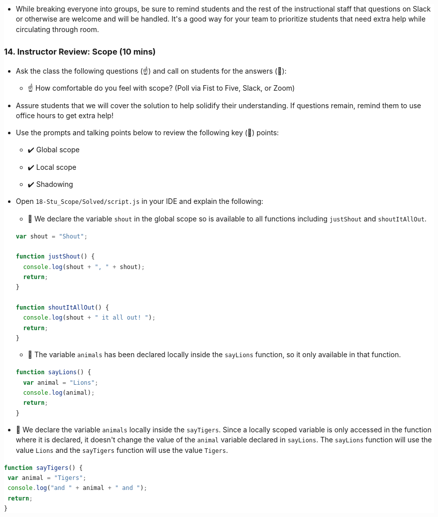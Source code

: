 * While breaking everyone into groups, be sure to remind students and the rest of the instructional staff that questions on Slack or otherwise are welcome and will be handled. It's a good way for your team to prioritize students that need extra help while circulating through room.

### 14. Instructor Review: Scope (10 mins) 

* Ask the class the following questions (☝️) and call on students for the answers (🙋):

  * ☝️ How comfortable do you feel with scope? (Poll via Fist to Five, Slack, or Zoom)

* Assure students that we will cover the solution to help solidify their understanding. If questions remain, remind them to use office hours to get extra help!

* Use the prompts and talking points below to review the following key (🔑) points:

  * ✔️ Global scope

  * ✔️ Local scope

  * ✔️ Shadowing

* Open `18-Stu_Scope/Solved/script.js` in your IDE and explain the following: 

  * 🔑 We declare the variable `shout` in the global scope so is available to all functions including `justShout` and `shoutItAllOut`.

  ```js
  var shout = "Shout";

  function justShout() {
    console.log(shout + ", " + shout);
    return;
  }
 
  function shoutItAllOut() {
    console.log(shout + " it all out! ");
    return;
  }  
   ```

  * 🔑 The variable `animals` has been declared locally inside the `sayLions` function, so it only available in that function.

  ```js
  function sayLions() {
    var animal = "Lions"; 
    console.log(animal);
    return;
  }
  ```

* 🔑 We declare the variable `animals` locally inside the `sayTigers`. Since a locally scoped variable is only accessed in the function where it is declared, it doesn't change the value of the `animal` variable declared in `sayLions`. The `sayLions` function will use the value `Lions` and the `sayTigers` function  will use the value `Tigers`. 

 ```js
function sayTigers() {
  var animal = "Tigers";
  console.log("and " + animal + " and "); 
  return;
 }
 ``` 
